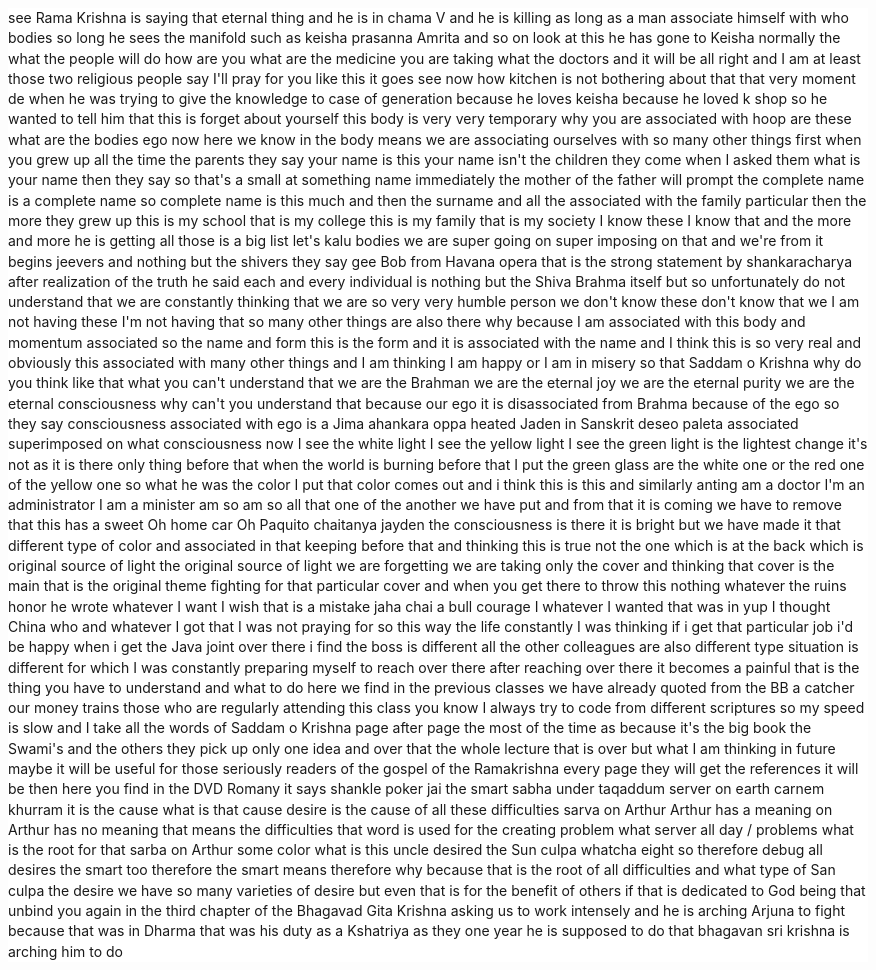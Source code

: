 see Rama Krishna is saying that eternal thing and he is in chama V and he is killing as long as a man associate himself with who bodies so long he sees the manifold such as keisha prasanna Amrita and so on look at this he has gone to Keisha normally the what the people will do how are you what are the medicine you are taking what the doctors and it will be all right and I am at least those two religious people say I'll pray for you like this it goes see now how kitchen is not bothering about that that very moment de when he was trying to give the knowledge to case of generation because he loves keisha because he loved k shop so he wanted to tell him that this is forget about yourself this body is very very temporary why you are associated with hoop are these what are the bodies ego now here we know in the body means we are associating ourselves with so many other things first when you grew up all the time the parents they say your name is this your name isn't the children they come when I asked them what is your name then they say so that's a small at something name immediately the mother of the father will prompt the complete name is a complete name so complete name is this much and then the surname and all the associated with the family particular then the more they grew up this is my school that is my college this is my family that is my society I know these I know that and the more and more he is getting all those is a big list let's kalu bodies we are super going on super imposing on that and we're from it begins jeevers and nothing but the shivers they say gee Bob from Havana opera that is the strong statement by shankaracharya after realization of the truth he said each and every individual is nothing but the Shiva Brahma itself but so unfortunately do not understand that we are constantly thinking that we are so very very humble person we don't know these don't know that we I am not having these I'm not having that so many other things are also there why because I am associated with this body and momentum associated so the name and form this is the form and it is associated with the name and I think this is so very real and obviously this associated with many other things and I am thinking I am happy or I am in misery so that Saddam o Krishna why do you think like that what you can't understand that we are the Brahman we are the eternal joy we are the eternal purity we are the eternal consciousness why can't you understand that because our ego it is disassociated from Brahma because of the ego so they say consciousness associated with ego is a Jima ahankara oppa heated Jaden in Sanskrit deseo paleta associated superimposed on what consciousness now I see the white light I see the yellow light I see the green light is the lightest change it's not as it is there only thing before that when the world is burning before that I put the green glass are the white one or the red one of the yellow one so what he was the color I put that color comes out and i think this is this and similarly anting am a doctor I'm an administrator I am a minister am so am so all that one of the another we have put and from that it is coming we have to remove that this has a sweet Oh home car Oh Paquito chaitanya jayden the consciousness is there it is bright but we have made it that different type of color and associated in that keeping before that and thinking this is true not the one which is at the back which is original source of light the original source of light we are forgetting we are taking only the cover and thinking that cover is the main that is the original theme fighting for that particular cover and when you get there to throw this nothing whatever the ruins honor he wrote whatever I want I wish that is a mistake jaha chai a bull courage I whatever I wanted that was in yup I thought China who and whatever I got that I was not praying for so this way the life constantly I was thinking if i get that particular job i'd be happy when i get the Java joint over there i find the boss is different all the other colleagues are also different type situation is different for which I was constantly preparing myself to reach over there after reaching over there it becomes a painful that is the thing you have to understand and what to do here we find in the previous classes we have already quoted from the BB a catcher our money trains those who are regularly attending this class you know I always try to code from different scriptures so my speed is slow and I take all the words of Saddam o Krishna page after page the most of the time as because it's the big book the Swami's and the others they pick up only one idea and over that the whole lecture that is over but what I am thinking in future maybe it will be useful for those seriously readers of the gospel of the Ramakrishna every page they will get the references it will be then here you find in the DVD Romany it says shankle poker jai the smart sabha under taqaddum server on earth carnem khurram it is the cause what is that cause desire is the cause of all these difficulties sarva on Arthur Arthur has a meaning on Arthur has no meaning that means the difficulties that word is used for the creating problem what server all day / problems what is the root for that sarba on Arthur some color what is this uncle desired the Sun culpa whatcha eight so therefore debug all desires the smart too therefore the smart means therefore why because that is the root of all difficulties and what type of San culpa the desire we have so many varieties of desire but even that is for the benefit of others if that is dedicated to God being that unbind you again in the third chapter of the Bhagavad Gita Krishna asking us to work intensely and he is arching Arjuna to fight because that was in Dharma that was his duty as a Kshatriya as they one year he is supposed to do that bhagavan sri krishna is arching him to do
